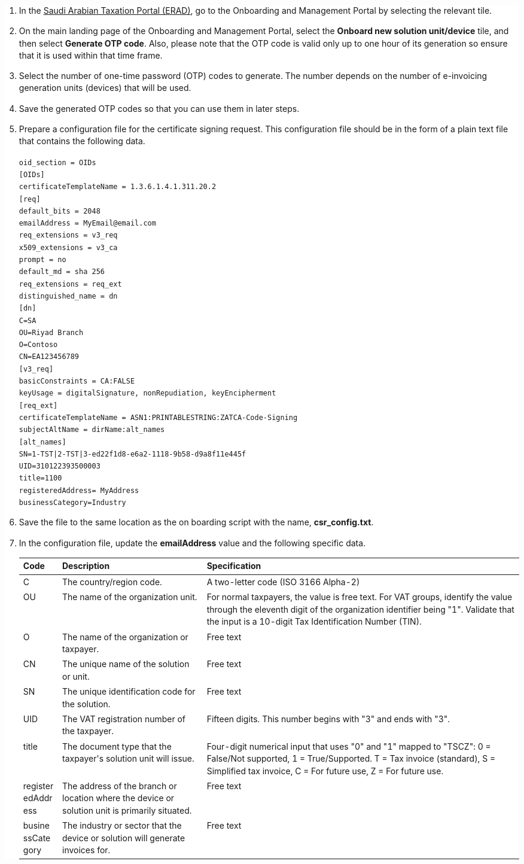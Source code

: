 1. In the [Saudi Arabian Taxation Portal (ERAD)](https://fatoora.zatca.gov.sa/), go to the Onboarding and Management Portal by selecting the relevant tile.
2. On the main landing page of the Onboarding and Management Portal, select the **Onboard new solution unit/device** tile, and then select **Generate OTP code**. Also, please note that the OTP code is valid only up to one hour of its generation so ensure that it is used within that time frame.
3. Select the number of one-time password (OTP) codes to generate. The number depends on the number of e-invoicing generation units (devices) that will be used.
4. Save the generated OTP codes so that you can use them in later steps.
5. Prepare a configuration file for the certificate signing request. This configuration file should be in the form of a plain text file that contains the following data.

    ```txt
    oid_section = OIDs
    [OIDs]
    certificateTemplateName = 1.3.6.1.4.1.311.20.2
    [req]
    default_bits = 2048
    emailAddress = MyEmail@email.com
    req_extensions = v3_req
    x509_extensions = v3_ca
    prompt = no
    default_md = sha 256
    req_extensions = req_ext
    distinguished_name = dn
    [dn]
    C=SA
    OU=Riyad Branch
    O=Contoso
    CN=EA123456789
    [v3_req]
    basicConstraints = CA:FALSE
    keyUsage = digitalSignature, nonRepudiation, keyEncipherment
    [req_ext]
    certificateTemplateName = ASN1:PRINTABLESTRING:ZATCA-Code-Signing
    subjectAltName = dirName:alt_names
    [alt_names]
    SN=1-TST|2-TST|3-ed22f1d8-e6a2-1118-9b58-d9a8f11e445f
    UID=310122393500003
    title=1100
    registeredAddress= MyAddress
    businessCategory=Industry
    ```

6. Save the file to the same location as the on boarding script with the name, **csr_config.txt**.
7. In the configuration file, update the **emailAddress** value and the following specific data.

    | Code              | Description | Specification |
    |-------------------|-------------|---------------|
    | C                 | The country/region code. | A two-letter code (ISO 3166 Alpha-2) |
    | OU                | The name of the organization unit. | For normal taxpayers, the value is free text. For VAT groups, identify the value through the eleventh digit of the organization identifier being "1". Validate that the input is a 10-digit Tax Identification Number (TIN). |
    | O                 | The name of the organization or taxpayer. | Free text |
    | CN                | The unique name of the solution or unit. | Free text |
    | SN                | The unique identification code for the solution. | Free text |
    | UID               | The VAT registration number of the taxpayer. | Fifteen digits. This number begins with "3" and ends with "3". |
    | title             | The document type that the taxpayer's solution unit will issue. | Four-digit numerical input that uses "0" and "1" mapped to "TSCZ": 0 = False/Not supported, 1 = True/Supported. T = Tax invoice (standard), S = Simplified tax invoice, C = For future use, Z = For future use. |
    | registeredAddress | The address of the branch or location where the device or solution unit is primarily situated. | Free text |
    | businessCategory  | The industry or sector that the device or solution will generate invoices for. | Free text |
